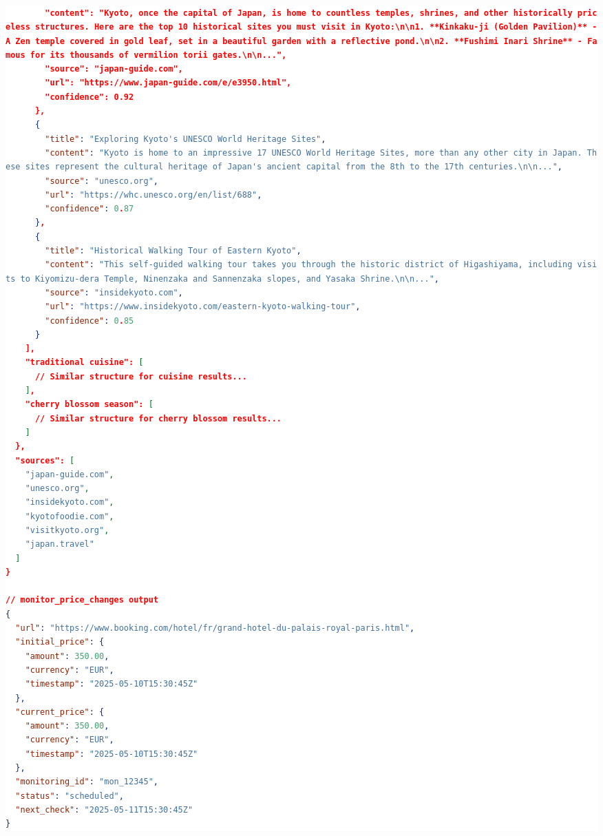 ```json
        "content": "Kyoto, once the capital of Japan, is home to countless temples, shrines, and other historically priceless structures. Here are the top 10 historical sites you must visit in Kyoto:\n\n1. **Kinkaku-ji (Golden Pavilion)** - A Zen temple covered in gold leaf, set in a beautiful garden with a reflective pond.\n\n2. **Fushimi Inari Shrine** - Famous for its thousands of vermilion torii gates.\n\n...",
        "source": "japan-guide.com",
        "url": "https://www.japan-guide.com/e/e3950.html",
        "confidence": 0.92
      },
      {
        "title": "Exploring Kyoto's UNESCO World Heritage Sites",
        "content": "Kyoto is home to an impressive 17 UNESCO World Heritage Sites, more than any other city in Japan. These sites represent the cultural heritage of Japan's ancient capital from the 8th to the 17th centuries.\n\n...",
        "source": "unesco.org",
        "url": "https://whc.unesco.org/en/list/688",
        "confidence": 0.87
      },
      {
        "title": "Historical Walking Tour of Eastern Kyoto",
        "content": "This self-guided walking tour takes you through the historic district of Higashiyama, including visits to Kiyomizu-dera Temple, Ninenzaka and Sannenzaka slopes, and Yasaka Shrine.\n\n...",
        "source": "insidekyoto.com",
        "url": "https://www.insidekyoto.com/eastern-kyoto-walking-tour",
        "confidence": 0.85
      }
    ],
    "traditional cuisine": [
      // Similar structure for cuisine results...
    ],
    "cherry blossom season": [
      // Similar structure for cherry blossom results...
    ]
  },
  "sources": [
    "japan-guide.com",
    "unesco.org",
    "insidekyoto.com",
    "kyotofoodie.com",
    "visitkyoto.org",
    "japan.travel"
  ]
}

// monitor_price_changes output
{
  "url": "https://www.booking.com/hotel/fr/grand-hotel-du-palais-royal-paris.html",
  "initial_price": {
    "amount": 350.00,
    "currency": "EUR",
    "timestamp": "2025-05-10T15:30:45Z"
  },
  "current_price": {
    "amount": 350.00,
    "currency": "EUR",
    "timestamp": "2025-05-10T15:30:45Z"
  },
  "monitoring_id": "mon_12345",
  "status": "scheduled",
  "next_check": "2025-05-11T15:30:45Z"
}
```